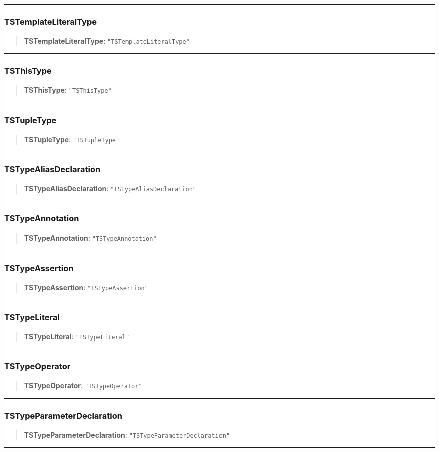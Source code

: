 ***

### TSTemplateLiteralType

> **TSTemplateLiteralType**: `"TSTemplateLiteralType"`

***

### TSThisType

> **TSThisType**: `"TSThisType"`

***

### TSTupleType

> **TSTupleType**: `"TSTupleType"`

***

### TSTypeAliasDeclaration

> **TSTypeAliasDeclaration**: `"TSTypeAliasDeclaration"`

***

### TSTypeAnnotation

> **TSTypeAnnotation**: `"TSTypeAnnotation"`

***

### TSTypeAssertion

> **TSTypeAssertion**: `"TSTypeAssertion"`

***

### TSTypeLiteral

> **TSTypeLiteral**: `"TSTypeLiteral"`

***

### TSTypeOperator

> **TSTypeOperator**: `"TSTypeOperator"`

***

### TSTypeParameterDeclaration

> **TSTypeParameterDeclaration**: `"TSTypeParameterDeclaration"`

***
